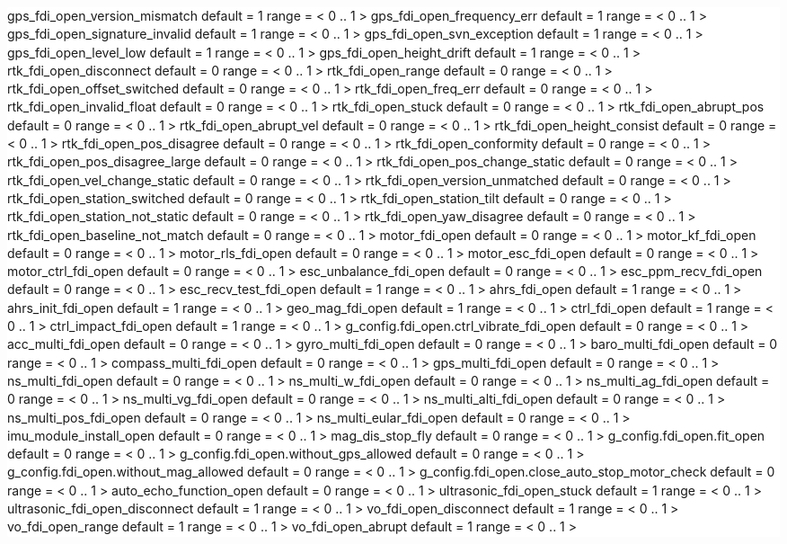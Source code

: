 gps_fdi_open_version_mismatch default = 1 range = < 0 .. 1 >
gps_fdi_open_frequency_err default = 1 range = < 0 .. 1 >
gps_fdi_open_signature_invalid default = 1 range = < 0 .. 1 >
gps_fdi_open_svn_exception default = 1 range = < 0 .. 1 >
gps_fdi_open_level_low default = 1 range = < 0 .. 1 >
gps_fdi_open_height_drift default = 1 range = < 0 .. 1 >
rtk_fdi_open_disconnect default = 0 range = < 0 .. 1 >
rtk_fdi_open_range default = 0 range = < 0 .. 1 >
rtk_fdi_open_offset_switched default = 0 range = < 0 .. 1 >
rtk_fdi_open_freq_err default = 0 range = < 0 .. 1 >
rtk_fdi_open_invalid_float default = 0 range = < 0 .. 1 >
rtk_fdi_open_stuck default = 0 range = < 0 .. 1 >
rtk_fdi_open_abrupt_pos default = 0 range = < 0 .. 1 >
rtk_fdi_open_abrupt_vel default = 0 range = < 0 .. 1 >
rtk_fdi_open_height_consist default = 0 range = < 0 .. 1 >
rtk_fdi_open_pos_disagree default = 0 range = < 0 .. 1 >
rtk_fdi_open_conformity default = 0 range = < 0 .. 1 >
rtk_fdi_open_pos_disagree_large default = 0 range = < 0 .. 1 >
rtk_fdi_open_pos_change_static default = 0 range = < 0 .. 1 >
rtk_fdi_open_vel_change_static default = 0 range = < 0 .. 1 >
rtk_fdi_open_version_unmatched default = 0 range = < 0 .. 1 >
rtk_fdi_open_station_switched default = 0 range = < 0 .. 1 >
rtk_fdi_open_station_tilt default = 0 range = < 0 .. 1 >
rtk_fdi_open_station_not_static default = 0 range = < 0 .. 1 >
rtk_fdi_open_yaw_disagree default = 0 range = < 0 .. 1 >
rtk_fdi_open_baseline_not_match default = 0 range = < 0 .. 1 >
motor_fdi_open default = 0 range = < 0 .. 1 >
motor_kf_fdi_open default = 0 range = < 0 .. 1 >
motor_rls_fdi_open default = 0 range = < 0 .. 1 >
motor_esc_fdi_open default = 0 range = < 0 .. 1 >
motor_ctrl_fdi_open default = 0 range = < 0 .. 1 >
esc_unbalance_fdi_open default = 0 range = < 0 .. 1 >
esc_ppm_recv_fdi_open default = 0 range = < 0 .. 1 >
esc_recv_test_fdi_open default = 1 range = < 0 .. 1 >
ahrs_fdi_open default = 1 range = < 0 .. 1 >
ahrs_init_fdi_open default = 1 range = < 0 .. 1 >
geo_mag_fdi_open default = 1 range = < 0 .. 1 >
ctrl_fdi_open default = 1 range = < 0 .. 1 >
ctrl_impact_fdi_open default = 1 range = < 0 .. 1 >
g_config.fdi_open.ctrl_vibrate_fdi_open default = 0 range = < 0 .. 1 >
acc_multi_fdi_open default = 0 range = < 0 .. 1 >
gyro_multi_fdi_open default = 0 range = < 0 .. 1 >
baro_multi_fdi_open default = 0 range = < 0 .. 1 >
compass_multi_fdi_open default = 0 range = < 0 .. 1 >
gps_multi_fdi_open default = 0 range = < 0 .. 1 >
ns_multi_fdi_open default = 0 range = < 0 .. 1 >
ns_multi_w_fdi_open default = 0 range = < 0 .. 1 >
ns_multi_ag_fdi_open default = 0 range = < 0 .. 1 >
ns_multi_vg_fdi_open default = 0 range = < 0 .. 1 >
ns_multi_alti_fdi_open default = 0 range = < 0 .. 1 >
ns_multi_pos_fdi_open default = 0 range = < 0 .. 1 >
ns_multi_eular_fdi_open default = 0 range = < 0 .. 1 >
imu_module_install_open default = 0 range = < 0 .. 1 >
mag_dis_stop_fly default = 0 range = < 0 .. 1 >
g_config.fdi_open.fit_open default = 0 range = < 0 .. 1 >
g_config.fdi_open.without_gps_allowed default = 0 range = < 0 .. 1 >
g_config.fdi_open.without_mag_allowed default = 0 range = < 0 .. 1 >
g_config.fdi_open.close_auto_stop_motor_check default = 0 range = < 0 .. 1 >
auto_echo_function_open default = 0 range = < 0 .. 1 >
ultrasonic_fdi_open_stuck default = 1 range = < 0 .. 1 >
ultrasonic_fdi_open_disconnect default = 1 range = < 0 .. 1 >
vo_fdi_open_disconnect default = 1 range = < 0 .. 1 >
vo_fdi_open_range default = 1 range = < 0 .. 1 >
vo_fdi_open_abrupt default = 1 range = < 0 .. 1 >